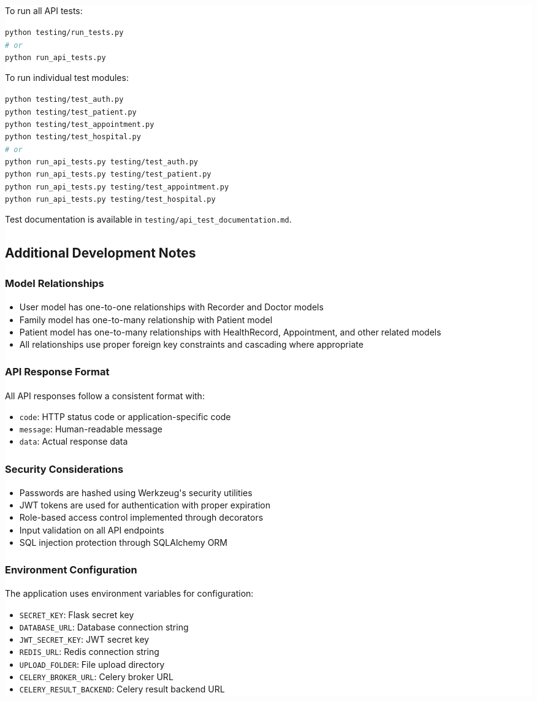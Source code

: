 To run all API tests:
```bash
python testing/run_tests.py
# or
python run_api_tests.py
```

To run individual test modules:
```bash
python testing/test_auth.py
python testing/test_patient.py
python testing/test_appointment.py
python testing/test_hospital.py
# or
python run_api_tests.py testing/test_auth.py
python run_api_tests.py testing/test_patient.py
python run_api_tests.py testing/test_appointment.py
python run_api_tests.py testing/test_hospital.py
```

Test documentation is available in `testing/api_test_documentation.md`.

## Additional Development Notes

### Model Relationships
- User model has one-to-one relationships with Recorder and Doctor models
- Family model has one-to-many relationship with Patient model
- Patient model has one-to-many relationships with HealthRecord, Appointment, and other related models
- All relationships use proper foreign key constraints and cascading where appropriate

### API Response Format
All API responses follow a consistent format with:
- `code`: HTTP status code or application-specific code
- `message`: Human-readable message
- `data`: Actual response data

### Security Considerations
- Passwords are hashed using Werkzeug's security utilities
- JWT tokens are used for authentication with proper expiration
- Role-based access control implemented through decorators
- Input validation on all API endpoints
- SQL injection protection through SQLAlchemy ORM

### Environment Configuration
The application uses environment variables for configuration:
- `SECRET_KEY`: Flask secret key
- `DATABASE_URL`: Database connection string
- `JWT_SECRET_KEY`: JWT secret key
- `REDIS_URL`: Redis connection string
- `UPLOAD_FOLDER`: File upload directory
- `CELERY_BROKER_URL`: Celery broker URL
- `CELERY_RESULT_BACKEND`: Celery result backend URL
